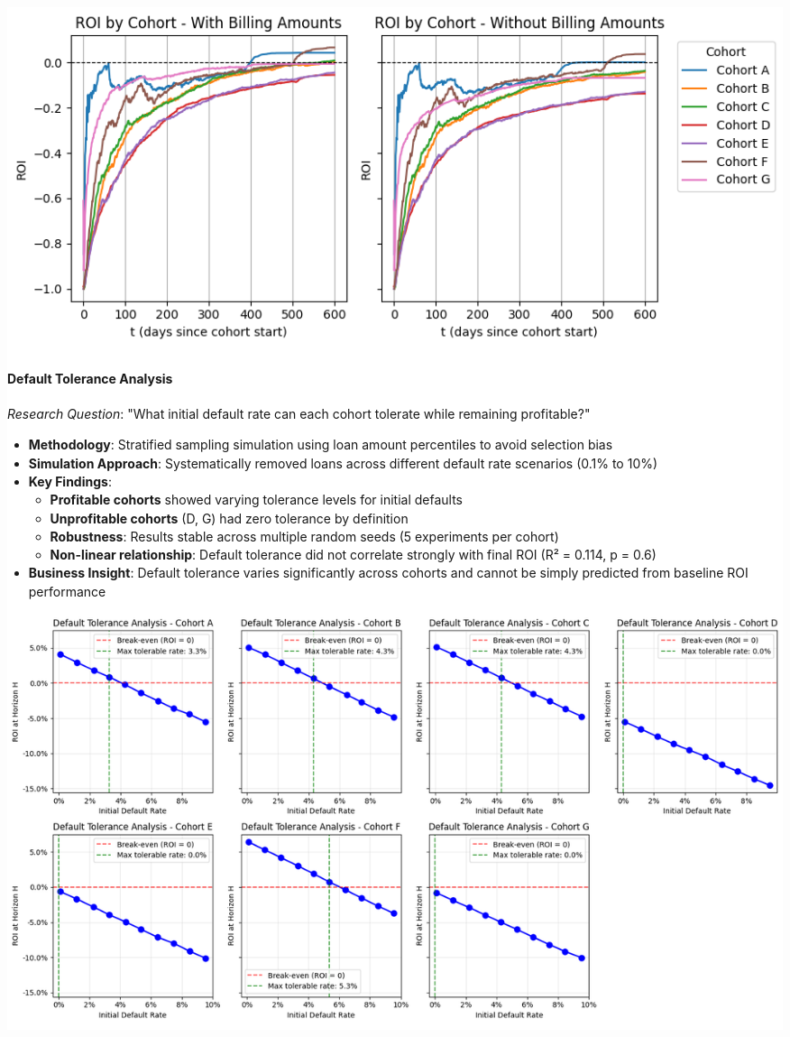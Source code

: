 ![Collections sensitivity analysis](images/collections_sensitivity.png)

#### Default Tolerance Analysis 
*Research Question*: "What initial default rate can each cohort tolerate while remaining profitable?"

- **Methodology**: Stratified sampling simulation using loan amount percentiles to avoid selection bias
- **Simulation Approach**: Systematically removed loans across different default rate scenarios (0.1% to 10%)
- **Key Findings**:
  - **Profitable cohorts** showed varying tolerance levels for initial defaults
  - **Unprofitable cohorts** (D, G) had zero tolerance by definition
  - **Robustness**: Results stable across multiple random seeds (5 experiments per cohort)
  - **Non-linear relationship**: Default tolerance did not correlate strongly with final ROI (R² = 0.114, p = 0.6)
- **Business Insight**: Default tolerance varies significantly across cohorts and cannot be simply predicted from baseline ROI performance

![Default tolerance analysis](images/detault_tolerance.png)
